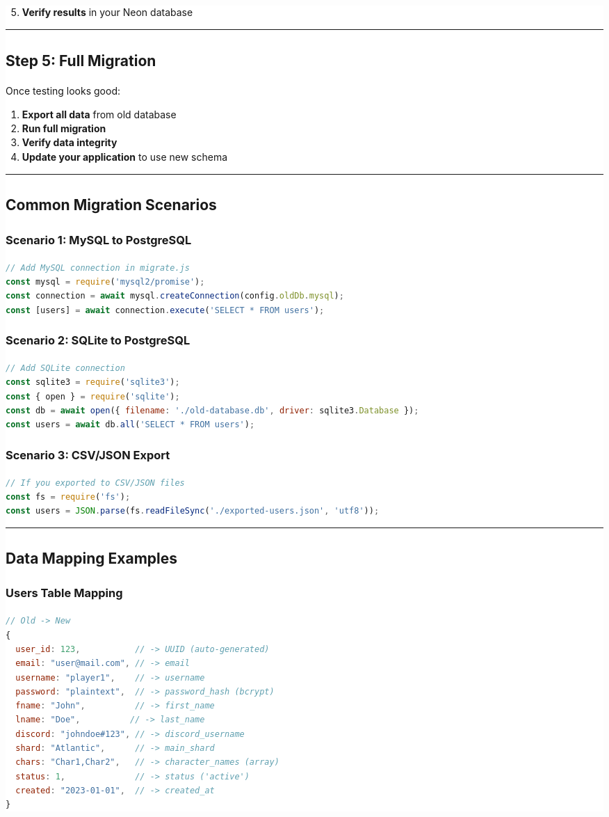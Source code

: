 5. **Verify results** in your Neon database

---

## Step 5: Full Migration

Once testing looks good:

1. **Export all data** from old database
2. **Run full migration**
3. **Verify data integrity**
4. **Update your application** to use new schema

---

## Common Migration Scenarios

### Scenario 1: MySQL to PostgreSQL
```javascript
// Add MySQL connection in migrate.js
const mysql = require('mysql2/promise');
const connection = await mysql.createConnection(config.oldDb.mysql);
const [users] = await connection.execute('SELECT * FROM users');
```

### Scenario 2: SQLite to PostgreSQL
```javascript
// Add SQLite connection
const sqlite3 = require('sqlite3');
const { open } = require('sqlite');
const db = await open({ filename: './old-database.db', driver: sqlite3.Database });
const users = await db.all('SELECT * FROM users');
```

### Scenario 3: CSV/JSON Export
```javascript
// If you exported to CSV/JSON files
const fs = require('fs');
const users = JSON.parse(fs.readFileSync('./exported-users.json', 'utf8'));
```

---

## Data Mapping Examples

### Users Table Mapping
```javascript
// Old -> New
{
  user_id: 123,           // -> UUID (auto-generated)
  email: "user@mail.com", // -> email
  username: "player1",    // -> username  
  password: "plaintext",  // -> password_hash (bcrypt)
  fname: "John",          // -> first_name
  lname: "Doe",          // -> last_name
  discord: "johndoe#123", // -> discord_username
  shard: "Atlantic",      // -> main_shard
  chars: "Char1,Char2",   // -> character_names (array)
  status: 1,              // -> status ('active')
  created: "2023-01-01",  // -> created_at
}
```
